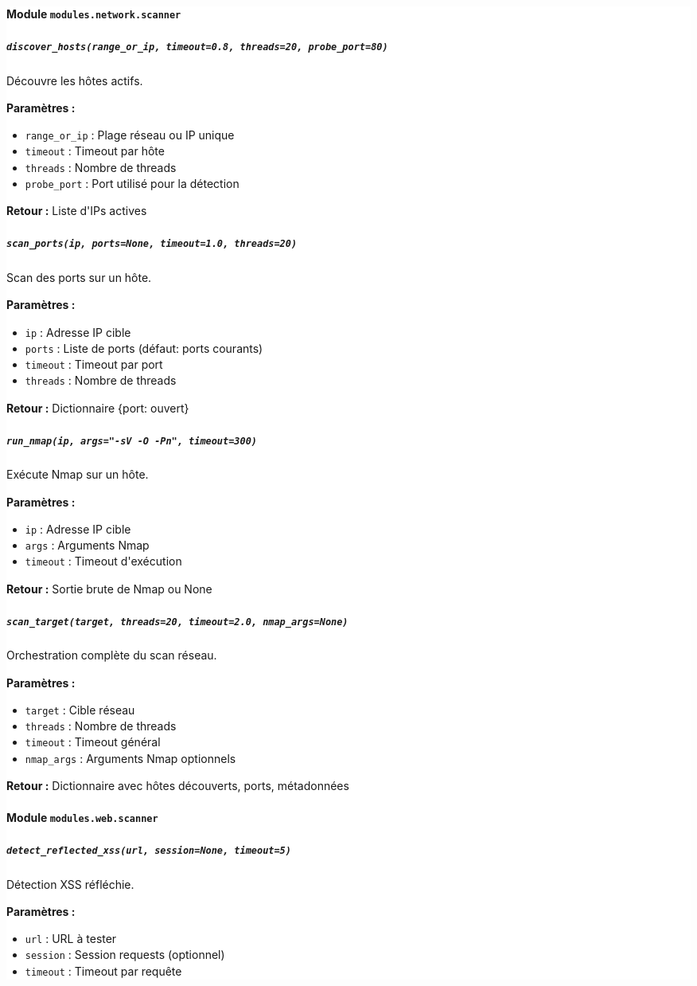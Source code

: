 #### Module `modules.network.scanner`

##### `discover_hosts(range_or_ip, timeout=0.8, threads=20, probe_port=80)`

Découvre les hôtes actifs.

**Paramètres :**
- `range_or_ip` : Plage réseau ou IP unique
- `timeout` : Timeout par hôte
- `threads` : Nombre de threads
- `probe_port` : Port utilisé pour la détection

**Retour :** Liste d'IPs actives

##### `scan_ports(ip, ports=None, timeout=1.0, threads=20)`

Scan des ports sur un hôte.

**Paramètres :**
- `ip` : Adresse IP cible
- `ports` : Liste de ports (défaut: ports courants)
- `timeout` : Timeout par port
- `threads` : Nombre de threads

**Retour :** Dictionnaire {port: ouvert}

##### `run_nmap(ip, args="-sV -O -Pn", timeout=300)`

Exécute Nmap sur un hôte.

**Paramètres :**
- `ip` : Adresse IP cible
- `args` : Arguments Nmap
- `timeout` : Timeout d'exécution

**Retour :** Sortie brute de Nmap ou None

##### `scan_target(target, threads=20, timeout=2.0, nmap_args=None)`

Orchestration complète du scan réseau.

**Paramètres :**
- `target` : Cible réseau
- `threads` : Nombre de threads
- `timeout` : Timeout général
- `nmap_args` : Arguments Nmap optionnels

**Retour :** Dictionnaire avec hôtes découverts, ports, métadonnées

#### Module `modules.web.scanner`

##### `detect_reflected_xss(url, session=None, timeout=5)`

Détection XSS réfléchie.

**Paramètres :**
- `url` : URL à tester
- `session` : Session requests (optionnel)
- `timeout` : Timeout par requête
